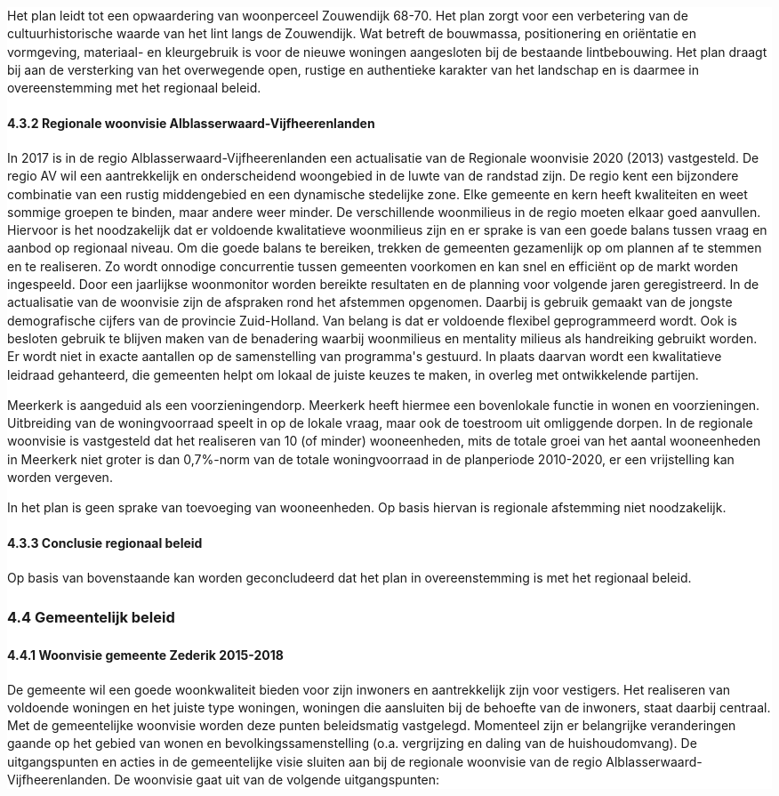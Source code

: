 Het plan leidt tot een opwaardering van woonperceel Zouwendijk 68-70. Het plan zorgt voor een verbetering van de cultuurhistorische waarde van het lint langs de Zouwendijk. Wat betreft de bouwmassa, positionering en oriëntatie en vormgeving, materiaal- en kleurgebruik is voor de nieuwe woningen aangesloten bij de bestaande lintbebouwing. Het plan draagt bij aan de versterking van het overwegende open, rustige en authentieke karakter van het landschap en is daarmee in overeenstemming met het regionaal beleid.

#### <span id="page-33-2"></span>**4.3.2 Regionale woonvisie Alblasserwaard-Vijfheerenlanden**

In 2017 is in de regio Alblasserwaard-Vijfheerenlanden een actualisatie van de Regionale woonvisie 2020 (2013) vastgesteld. De regio AV wil een aantrekkelijk en onderscheidend woongebied in de luwte van de randstad zijn. De regio kent een bijzondere combinatie van een rustig middengebied en een dynamische stedelijke zone. Elke gemeente en kern heeft kwaliteiten en weet sommige groepen te binden, maar andere weer minder. De verschillende woonmilieus in de regio moeten elkaar goed aanvullen. Hiervoor is het noodzakelijk dat er voldoende kwalitatieve woonmilieus zijn en er sprake is van een goede balans tussen vraag en aanbod op regionaal niveau. Om die goede balans te bereiken, trekken de gemeenten gezamenlijk op om plannen af te stemmen en te realiseren. Zo wordt onnodige concurrentie tussen gemeenten voorkomen en kan snel en efficiënt op de markt worden ingespeeld. Door een jaarlijkse woonmonitor worden bereikte resultaten en de planning voor volgende jaren geregistreerd. In de actualisatie van de woonvisie zijn de afspraken rond het afstemmen opgenomen. Daarbij is gebruik gemaakt van de jongste demografische cijfers van de provincie Zuid-Holland. Van belang is dat er voldoende flexibel geprogrammeerd wordt. Ook is besloten gebruik te blijven maken van de benadering waarbij woonmilieus en mentality milieus als handreiking gebruikt worden. Er wordt niet in exacte aantallen op de samenstelling van programma's gestuurd. In plaats daarvan wordt een kwalitatieve leidraad gehanteerd, die gemeenten helpt om lokaal de juiste keuzes te maken, in overleg met ontwikkelende partijen.

Meerkerk is aangeduid als een voorzieningendorp. Meerkerk heeft hiermee een bovenlokale functie in wonen en voorzieningen. Uitbreiding van de woningvoorraad speelt in op de lokale vraag, maar ook de toestroom uit omliggende dorpen. In de regionale woonvisie is vastgesteld dat het realiseren van 10 (of minder) wooneenheden, mits de totale groei van het aantal wooneenheden in Meerkerk niet groter is dan 0,7%-norm van de totale woningvoorraad in de planperiode 2010-2020, er een vrijstelling kan worden vergeven.

In het plan is geen sprake van toevoeging van wooneenheden. Op basis hiervan is regionale afstemming niet noodzakelijk.

#### <span id="page-33-3"></span>**4.3.3 Conclusie regionaal beleid**

Op basis van bovenstaande kan worden geconcludeerd dat het plan in overeenstemming is met het regionaal beleid.

### <span id="page-34-0"></span>**4.4 Gemeentelijk beleid**

#### <span id="page-34-1"></span>**4.4.1 Woonvisie gemeente Zederik 2015-2018**

De gemeente wil een goede woonkwaliteit bieden voor zijn inwoners en aantrekkelijk zijn voor vestigers. Het realiseren van voldoende woningen en het juiste type woningen, woningen die aansluiten bij de behoefte van de inwoners, staat daarbij centraal. Met de gemeentelijke woonvisie worden deze punten beleidsmatig vastgelegd. Momenteel zijn er belangrijke veranderingen gaande op het gebied van wonen en bevolkingssamenstelling (o.a. vergrijzing en daling van de huishoudomvang). De uitgangspunten en acties in de gemeentelijke visie sluiten aan bij de regionale woonvisie van de regio Alblasserwaard-Vijfheerenlanden. De woonvisie gaat uit van de volgende uitgangspunten:
